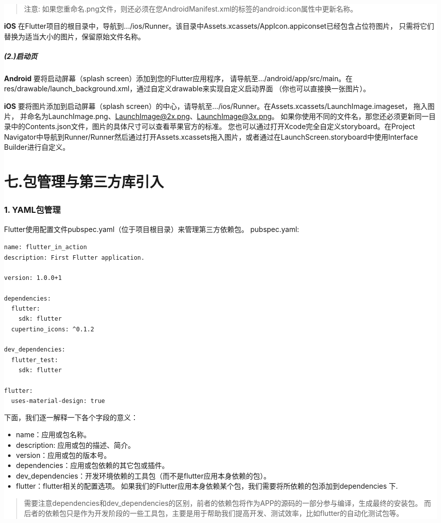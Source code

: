 >注意: 如果您重命名.png文件，则还必须在您AndroidManifest.xml的<application>标签的android:icon属性中更新名称。

**iOS**
在Flutter项目的根目录中，导航到.../ios/Runner。该目录中Assets.xcassets/AppIcon.appiconset已经包含占位符图片， 只需将它们替换为适当大小的图片，保留原始文件名称。

##### (2.)启动页
**Android**
要将启动屏幕（splash screen）添加到您的Flutter应用程序， 请导航至.../android/app/src/main。在res/drawable/launch_background.xml，通过自定义drawable来实现自定义启动界面
（你也可以直接换一张图片）。

**iOS**
要将图片添加到启动屏幕（splash screen）的中心，请导航至.../ios/Runner。在Assets.xcassets/LaunchImage.imageset， 拖入图片，
并命名为LaunchImage.png、LaunchImage@2x.png、LaunchImage@3x.png。 如果你使用不同的文件名，那您还必须更新同一目录中的Contents.json文件，图片的具体尺寸可以查看苹果官方的标准。
您也可以通过打开Xcode完全自定义storyboard。在Project Navigator中导航到Runner/Runner然后通过打开Assets.xcassets拖入图片，或者通过在LaunchScreen.storyboard中使用Interface Builder进行自定义。

# 七.包管理与第三方库引入
### 1. YAML包管理
Flutter使用配置文件pubspec.yaml（位于项目根目录）来管理第三方依赖包。
pubspec.yaml:
```
name: flutter_in_action
description: First Flutter application.

version: 1.0.0+1

dependencies:
  flutter:
    sdk: flutter
  cupertino_icons: ^0.1.2

dev_dependencies:
  flutter_test:
    sdk: flutter
    
flutter:
  uses-material-design: true
```  
下面，我们逐一解释一下各个字段的意义：

- name：应用或包名称。
- description: 应用或包的描述、简介。
- version：应用或包的版本号。
- dependencies：应用或包依赖的其它包或插件。
- dev_dependencies：开发环境依赖的工具包（而不是flutter应用本身依赖的包）。
- flutter：flutter相关的配置选项。
如果我们的Flutter应用本身依赖某个包，我们需要将所依赖的包添加到dependencies 下.
>需要注意dependencies和dev_dependencies的区别，前者的依赖包将作为APP的源码的一部分参与编译，生成最终的安装包。
>而后者的依赖包只是作为开发阶段的一些工具包，主要是用于帮助我们提高开发、测试效率，比如flutter的自动化测试包等。
